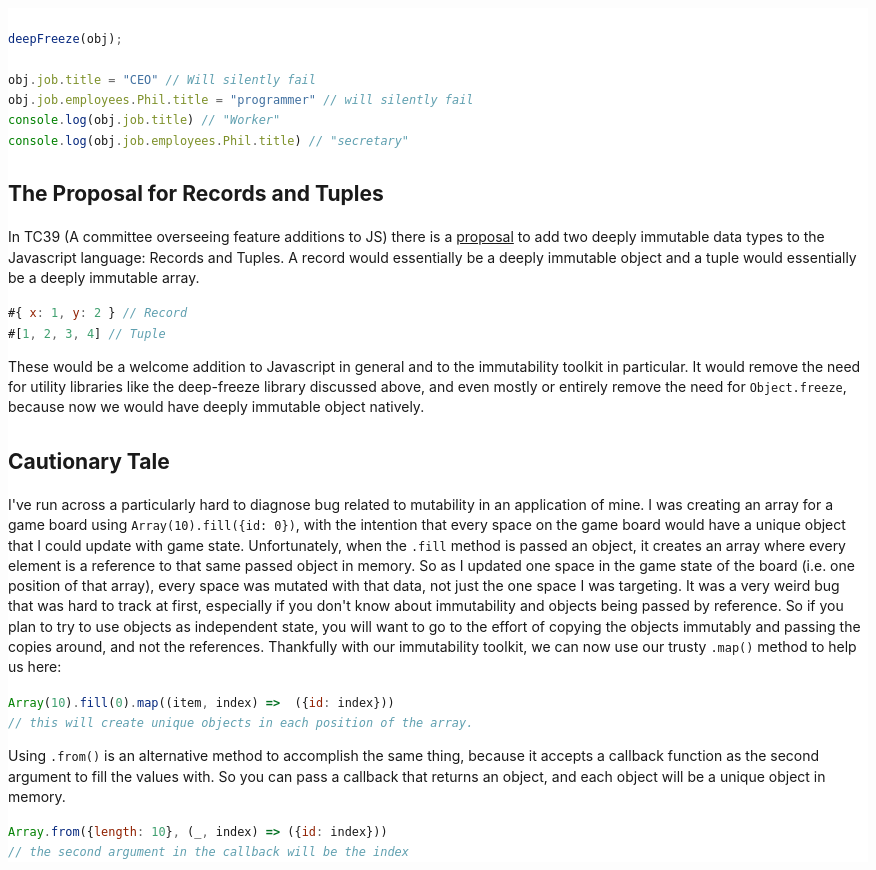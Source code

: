 ```js

deepFreeze(obj);

obj.job.title = "CEO" // Will silently fail
obj.job.employees.Phil.title = "programmer" // will silently fail
console.log(obj.job.title) // "Worker"
console.log(obj.job.employees.Phil.title) // "secretary"
```

## The Proposal for Records and Tuples

In TC39 (A committee overseeing feature additions to JS) there is a [proposal](https://github.com/tc39/proposal-record-tuple) to add two deeply immutable data types to the Javascript language: Records and Tuples. A record would essentially be a deeply immutable object and a tuple would essentially be a deeply immutable array.
```js
#{ x: 1, y: 2 } // Record
#[1, 2, 3, 4] // Tuple
```
These would be a welcome addition to Javascript in general and to the immutability toolkit in particular. It would remove the need for utility libraries like the deep-freeze library discussed above, and even mostly or entirely remove the need for `Object.freeze`, because now we would have deeply immutable object natively.

## Cautionary Tale

I've run across a particularly hard to diagnose bug related to mutability in an application of mine. I was creating an array for a game board using `Array(10).fill({id: 0})`, with the intention that every space on the game board would have a unique object that I could update with game state. Unfortunately, when the `.fill` method is passed an object, it creates an array where every element is a reference to that same passed object in memory. So as I updated one space in the game state of the board (i.e. one position of that array), every space was mutated with that data, not just the one space I was targeting. It was a very weird bug that was hard to track at first, especially if you don't know about immutability and objects being passed by reference. So if you plan to try to use objects as independent state, you will want to go to the effort of copying the objects immutably and passing the copies around, and not the references. Thankfully with our immutability toolkit, we can now use our trusty `.map()` method to help us here: 
```js
Array(10).fill(0).map((item, index) =>  ({id: index})) 
// this will create unique objects in each position of the array.
```
Using `.from()` is an alternative method to accomplish the same thing, because it accepts a callback function as the second argument to fill the values with. So you can pass a callback that returns an object, and each object will be a unique object in memory.
```js
Array.from({length: 10}, (_, index) => ({id: index})) 
// the second argument in the callback will be the index
```